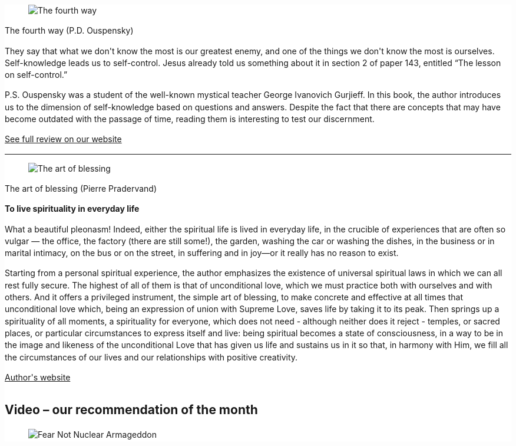 <figure id="Figure_10" class="image urantiapedia image-style-align-left">
<img src="/image/article/Luz_y_Vida/LyV_2022_04/CuartoCamino.jpg" alt="The fourth way" width="130">
</figure>

The fourth way (P.D. Ouspensky)

They say that what we don't know the most is our greatest enemy, and one of the things we don't know the most is ourselves. Self-knowledge leads us to self-control. Jesus already told us something about it in section 2 of paper 143, entitled “The lesson on self-control.”

P.S. Ouspensky was a student of the well-known mystical teacher George Ivanovich Gurjieff. In this book, the author introduces us to the dimension of self-knowledge based on questions and answers. Despite the fact that there are concepts that may have become outdated with the passage of time, reading them is interesting to test our discernment.

[See full review on our website](https://aue.urantia-association.org/libros-el-cuarto-camino-de-p-d-ouspensky/)
<br style="clear:both" />

---

<figure id="Figure_11" class="image urantiapedia image-style-align-left">
<img src="/image/article/Luz_y_Vida/LyV_2022_04/El-arte-de-bendecir.jpg" alt="The art of blessing" width="130">
</figure>

The art of blessing (Pierre Pradervand)

**To live spirituality in everyday life**

What a beautiful pleonasm! Indeed, either the spiritual life is lived in everyday life, in the crucible of experiences that are often so vulgar — the office, the factory (there are still some!), the garden, washing the car or washing the dishes, in the business or in marital intimacy, on the bus or on the street, in suffering and in joy—or it really has no reason to exist.

Starting from a personal spiritual experience, the author emphasizes the existence of universal spiritual laws in which we can all rest fully secure. The highest of all of them is that of unconditional love, which we must practice both with ourselves and with others. And it offers a privileged instrument, the simple art of blessing, to make concrete and effective at all times that unconditional love which, being an expression of union with Supreme Love, saves life by taking it to its peak. Then springs up a spirituality of all moments, a spirituality for everyone, which does not need - although neither does it reject - temples, or sacred places, or particular circumstances to express itself and live: being spiritual becomes a state of consciousness, in a way to be in the image and likeness of the unconditional Love that has given us life and sustains us in it so that, in harmony with Him, we fill all the circumstances of our lives and our relationships with positive creativity.

[Author's website](http://www.pierrepradervand.com/es)
<br style="clear:both" />

## Video – our recommendation of the month

<figure id="Figure_12" class="image urantiapedia">
<img src="/image/article/Luz_y_Vida/LyV_2022_04/Video-No-temamos-al-Armagedon-nuclear.jpg" alt="Fear Not Nuclear Armageddon">
</figure>
